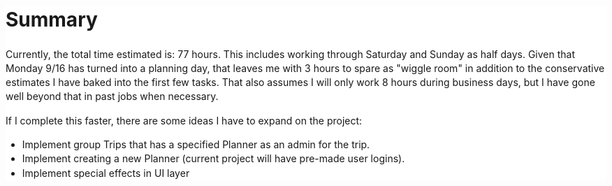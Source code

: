 
# Summary

Currently, the total time estimated is: 77 hours.  This includes working through Saturday and Sunday as half days.  Given that Monday 9/16 has turned into a planning day, that leaves me with 3 hours to spare as "wiggle room" in addition to the conservative estimates I have baked into the first few tasks.  That also assumes I will only work 8 hours during business days, but I have gone well beyond that in past jobs when necessary.

If I complete this faster, there are some ideas I have to expand on the project:
* Implement group Trips that has a specified Planner as an admin for the trip.
* Implement creating a new Planner (current project will have pre-made user logins).
* Implement special effects in UI layer